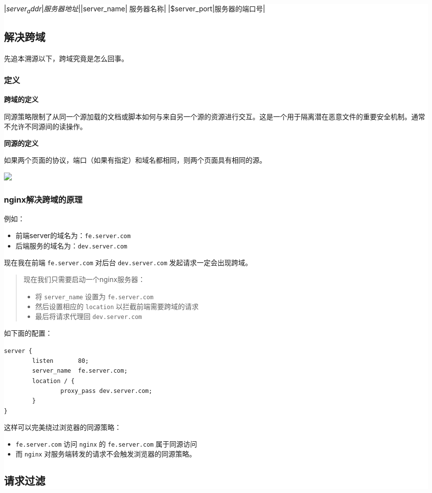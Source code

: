 |$server_addr | 服务器地址 |
|$server_name| 服务器名称|
|$server_port|服务器的端口号|


## 解决跨域

先追本溯源以下，跨域究竟是怎么回事。

### 定义

**跨域的定义**

同源策略限制了从同一个源加载的文档或脚本如何与来自另一个源的资源进行交互。这是一个用于隔离潜在恶意文件的重要安全机制。通常不允许不同源间的读操作。

**同源的定义**

如果两个页面的协议，端口（如果有指定）和域名都相同，则两个页面具有相同的源。

![](https://raw.githubusercontent.com/Cynthia0329/images/master/img/20190505175354.png)

### nginx解决跨域的原理

例如：

- 前端server的域名为：`fe.server.com`
- 后端服务的域名为：`dev.server.com`

现在我在前端 `fe.server.com` 对后台 `dev.server.com` 发起请求一定会出现跨域。

> 现在我们只需要启动一个nginx服务器：
>
> - 将 `server_name` 设置为 `fe.server.com` 
> - 然后设置相应的 `location` 以拦截前端需要跨域的请求
> - 最后将请求代理回 `dev.server.com`

如下面的配置：

```
server {
        listen       80;
        server_name  fe.server.com;
        location / {
                proxy_pass dev.server.com;
        }
}
```

这样可以完美绕过浏览器的同源策略：

- `fe.server.com` 访问 `nginx` 的 `fe.server.com` 属于同源访问
- 而 `nginx` 对服务端转发的请求不会触发浏览器的同源策略。



## 请求过滤
